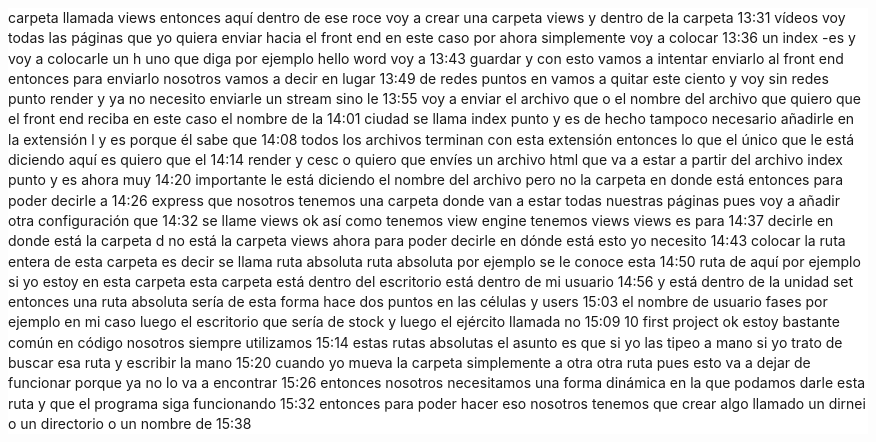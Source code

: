 carpeta llamada views entonces aquí dentro de ese roce voy a crear una carpeta views y dentro de la carpeta
13:31
vídeos voy todas las páginas que yo quiera enviar hacia el front end en este caso por ahora simplemente voy a colocar
13:36
un index -es y voy a colocarle un h uno que diga por ejemplo hello word voy a
13:43
guardar y con esto vamos a intentar enviarlo al front end entonces para enviarlo nosotros vamos a decir en lugar
13:49
de redes puntos en vamos a quitar este ciento y voy sin redes punto render y ya no necesito enviarle un stream sino le
13:55
voy a enviar el archivo que o el nombre del archivo que quiero que el front end reciba en este caso el nombre de la
14:01
ciudad se llama index punto y es de hecho tampoco necesario añadirle en la extensión l y es porque él sabe que
14:08
todos los archivos terminan con esta extensión entonces lo que el único que le está diciendo aquí es quiero que el
14:14
render y cesc o quiero que envíes un archivo html que va a estar a partir del archivo index punto y es ahora muy
14:20
importante le está diciendo el nombre del archivo pero no la carpeta en donde está entonces para poder decirle a
14:26
express que nosotros tenemos una carpeta donde van a estar todas nuestras páginas pues voy a añadir otra configuración que
14:32
se llame views ok así como tenemos view engine tenemos views views es para
14:37
decirle en donde está la carpeta d no está la carpeta views ahora para poder decirle en dónde está esto yo necesito
14:43
colocar la ruta entera de esta carpeta es decir se llama ruta absoluta ruta absoluta por ejemplo se le conoce esta
14:50
ruta de aquí por ejemplo si yo estoy en esta carpeta esta carpeta está dentro del escritorio está dentro de mi usuario
14:56
y está dentro de la unidad set entonces una ruta absoluta sería de esta forma hace dos puntos en las células y users
15:03
el nombre de usuario fases por ejemplo en mi caso luego el escritorio que sería de stock y luego el ejército llamada no
15:09
10 first project ok estoy bastante común en código nosotros siempre utilizamos
15:14
estas rutas absolutas el asunto es que si yo las tipeo a mano si yo trato de buscar esa ruta y escribir la mano
15:20
cuando yo mueva la carpeta simplemente a otra otra ruta pues esto va a dejar de funcionar porque ya no lo va a encontrar
15:26
entonces nosotros necesitamos una forma dinámica en la que podamos darle esta ruta y que el programa siga funcionando
15:32
entonces para poder hacer eso nosotros tenemos que crear algo llamado un dirnei o un directorio o un nombre de
15:38